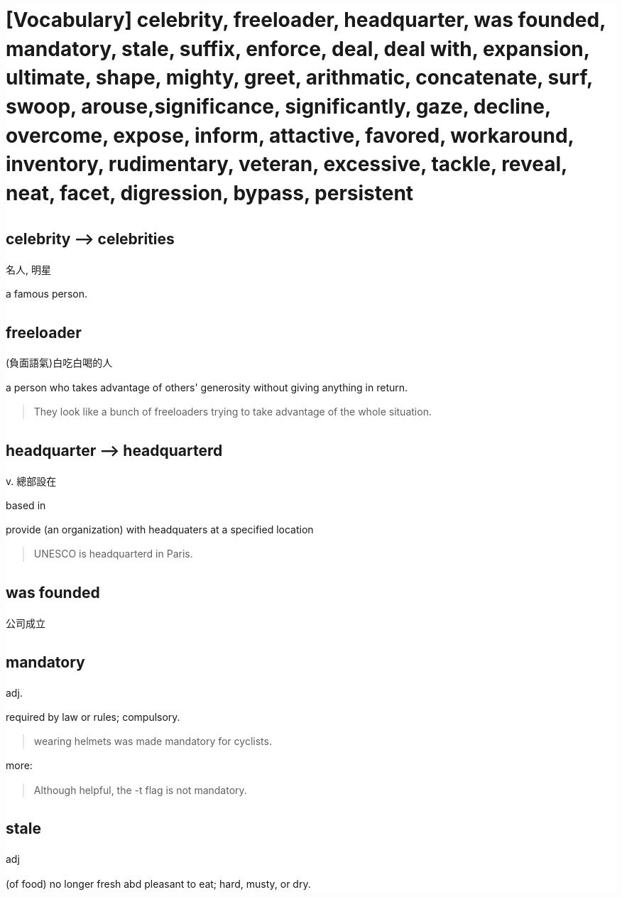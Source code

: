# [Vocabulary] celebrity, freeloader, headquarter, was founded, mandatory, stale, suffix, enforce, deal, deal with, expansion, ultimate, shape, mighty, greet, arithmatic, concatenate, surf, swoop, arouse,significance, significantly, gaze, decline, overcome, expose, inform, attactive, favored, workaround, inventory, rudimentary, veteran, excessive, tackle, reveal, neat, facet, digression, bypass, persistent

## celebrity --> celebrities

名人, 明星

a famous person.

## freeloader

(負面語氣)白吃白喝的人

a person who takes advantage of others' generosity without giving anything in return.

> They look like a bunch of freeloaders trying to take advantage of the whole situation.

## headquarter --> headquarterd

v. 總部設在 

based in

provide (an organization) with headquaters at a specified location

> UNESCO is headquarterd in Paris.

## was founded 

公司成立


## mandatory 

adj. 

required by law or rules; compulsory.

> wearing helmets was made mandatory for cyclists.

more: 

> Although helpful, the -t flag is not mandatory.

## stale 

adj 

(of food) no longer fresh abd pleasant to eat; hard, musty, or dry.
